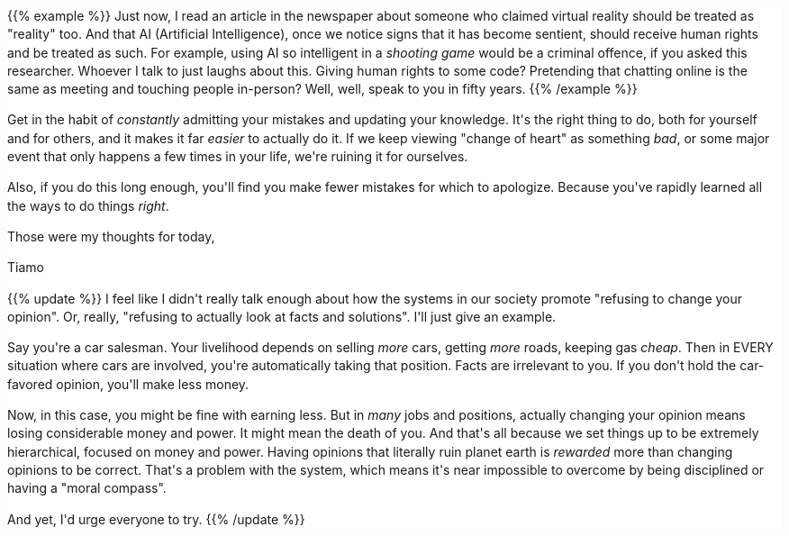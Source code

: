 {{% example %}}
Just now, I read an article in the newspaper about someone who claimed virtual reality should be treated as "reality" too. And that AI (Artificial Intelligence), once we notice signs that it has become sentient, should receive human rights and be treated as such. For example, using AI so intelligent in a _shooting game_ would be a criminal offence, if you asked this researcher. Whoever I talk to just laughs about this. Giving human rights to some code? Pretending that chatting online is the same as meeting and touching people in-person? Well, well, speak to you in fifty years.
{{% /example %}}

Get in the habit of _constantly_ admitting your mistakes and updating your knowledge. It's the right thing to do, both for yourself and for others, and it makes it far _easier_ to actually do it. If we keep viewing "change of heart" as something _bad_, or some major event that only happens a few times in your life, we're ruining it for ourselves.

Also, if you do this long enough, you'll find you make fewer mistakes for which to apologize. Because you've rapidly learned all the ways to do things _right_.

Those were my thoughts for today,

Tiamo

{{% update %}}
I feel like I didn't really talk enough about how the systems in our society promote "refusing to change your opinion". Or, really, "refusing to actually look at facts and solutions". I'll just give an example.

Say you're a car salesman. Your livelihood depends on selling _more_ cars, getting _more_ roads, keeping gas _cheap_. Then in EVERY situation where cars are involved, you're automatically taking that position. Facts are irrelevant to you. If you don't hold the car-favored opinion, you'll make less money.

Now, in this case, you might be fine with earning less. But in _many_ jobs and positions, actually changing your opinion means losing considerable money and power. It might mean the death of you. And that's all because we set things up to be extremely hierarchical, focused on money and power. Having opinions that literally ruin planet earth is _rewarded_ more than changing opinions to be correct. That's a problem with the system, which means it's near impossible to overcome by being disciplined or having a "moral compass". 

And yet, I'd urge everyone to try.
{{% /update %}}